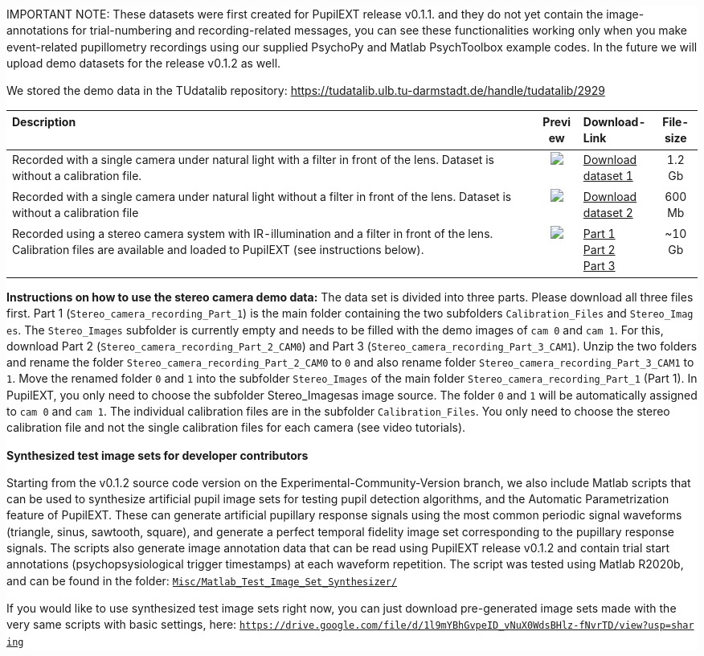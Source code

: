 IMPORTANT NOTE: These datasets were first created for PupilEXT release v0.1.1. and they do not yet contain the image-annotations for trial-numbering and recording-related messages, you can see these functionalities working only when you make event-related pupillometry recordings using our supplied PsychoPy and Matlab PsychToolbox example codes. In the future we will upload demo datasets for the release v0.1.2 as well.

We stored the demo data in the TUdatalib repository: https://tudatalib.ulb.tu-darmstadt.de/handle/tudatalib/2929

| Description | Preview | Download-Link | File-size |
| :---         |     :---:      |          :---- |         :---: |
| Recorded with a single camera under natural light with a filter in front of the lens. Dataset is without a calibration file. | <img src="Misc/img/Demo_Data_1_Single_Camera.gif" width="200"/> | [Download dataset 1](https://tudatalib.ulb.tu-darmstadt.de/bitstream/handle/tudatalib/2929/Single_camera_recording_1.zip?sequence=1&isAllowed=y) | 1.2 Gb |
| Recorded with a single camera under natural light without a filter in front of the lens. Dataset is without a calibration file | <img src="Misc/img/Demo_Data_2_Single_Camera.gif" width="200"/> | [Download dataset 2](https://tudatalib.ulb.tu-darmstadt.de/bitstream/handle/tudatalib/2929/Single_camera_recording_2.zip?sequence=2&isAllowed=y) | 600 Mb |
| Recorded using a stereo camera system with IR-illumination and a filter in front of the lens. Calibration files are available and loaded to PupilEXT (see instructions below). | <img src="Misc/img/Demo_Data_3_Stereo_Camera.gif" width="200"/> | [Part 1](https://tudatalib.ulb.tu-darmstadt.de/bitstream/handle/tudatalib/2929/Stereo_camera_recording_Part_1.zip?sequence=3&isAllowed=y)<br>[Part 2](https://tudatalib.ulb.tu-darmstadt.de/bitstream/handle/tudatalib/2929/Stereo_camera_recording_Part_2_CAM0.zip?sequence=4&isAllowed=y)<br>[Part 3](https://tudatalib.ulb.tu-darmstadt.de/bitstream/handle/tudatalib/2929/Stereo_camera_recording_Part_3_CAM1.zip?sequence=5&isAllowed=y) | ~10 Gb |

**Instructions on how to use the stereo camera demo data:**
The data set is divided into three parts. Please download all three files first. Part 1 (``Stereo_camera_recording_Part_1``) is the main folder containing the two subfolders ``Calibration_Files`` and ``Stereo_Images``. The ``Stereo_Images`` subfolder is currently empty and needs to be filled with the demo images of ``cam 0`` and ``cam 1``. For this, download Part 2 (``Stereo_camera_recording_Part_2_CAM0``) and Part 3 (``Stereo_camera_recording_Part_3_CAM1``). Unzip the two folders and rename the folder ``Stereo_camera_recording_Part_2_CAM0`` to ``0`` and also rename folder ``Stereo_camera_recording_Part_3_CAM1`` to ``1``. Move the renamed folder ``0`` and ``1`` into the subfolder ``Stereo_Images`` of the main folder ``Stereo_camera_recording_Part_1`` (Part 1). In PupilEXT, you only need to choose the subfolder Stereo_Imagesas image source. The folder ``0`` and ``1`` will be automatically assigned to ``cam 0`` and ``cam 1``. The individual calibration files are in the subfolder ``Calibration_Files``. You only need to choose the stereo calibration file and not the single calibration files for each camera (see video tutorials).

**Synthesized test image sets for developer contributors**

Starting from the v0.1.2 source code version on the Experimental-Community-Version branch, we also include Matlab scripts that can be used to synthesize artificial pupil image sets for testing pupil detection algorithms, and the Automatic Parametrization feature of PupilEXT. These can generate artificial pupillary response signals using the most common periodic signal waveforms (triangle, sinus, sawtooth, square), and generate a perfect temporal fidelity image set corresponding to the pupillary response signals. The scripts also generate image annotation data that can be read using PupilEXT release v0.1.2 and contain trial start annotations (psychopsysiological trigger timestamps) at each waveform repetition. The script was tested using Matlab R2020b, and can be found in the folder: [``Misc/Matlab_Test_Image_Set_Synthesizer/``](Misc/Matlab_Test_Image_Set_Synthesizer/)

If you would like to use synthesized test image sets right now, you can just download pre-generated image sets made with the very same scripts with basic settings, here: [``https://drive.google.com/file/d/1l9mYBhGvpeID_vNuX0WdsBHlz-fNvrTD/view?usp=sharing``](https://drive.google.com/file/d/1l9mYBhGvpeID_vNuX0WdsBHlz-fNvrTD/view?usp=sharing)

<p align="center">